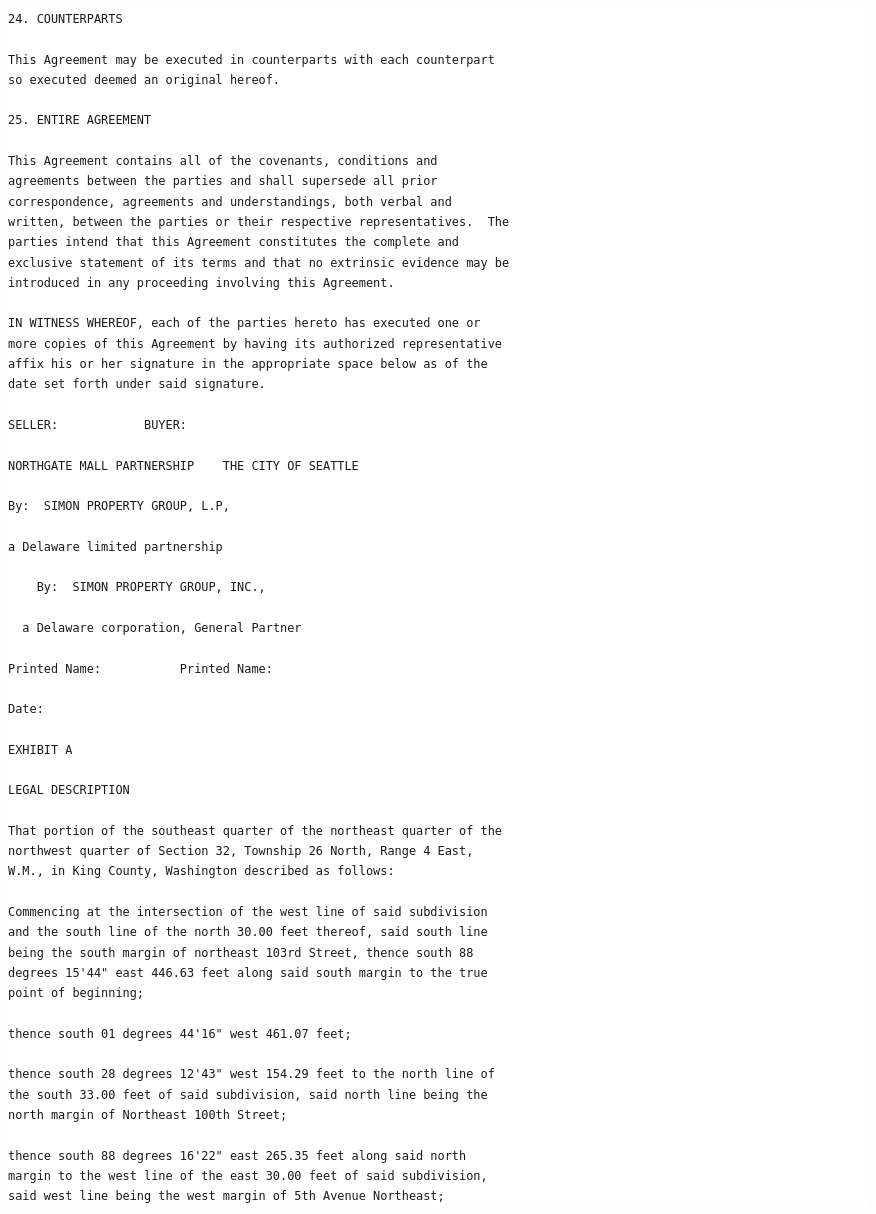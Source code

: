     24. COUNTERPARTS  
  
    This Agreement may be executed in counterparts with each counterpart  
    so executed deemed an original hereof.  
  
    25. ENTIRE AGREEMENT  
  
    This Agreement contains all of the covenants, conditions and  
    agreements between the parties and shall supersede all prior  
    correspondence, agreements and understandings, both verbal and  
    written, between the parties or their respective representatives.  The  
    parties intend that this Agreement constitutes the complete and  
    exclusive statement of its terms and that no extrinsic evidence may be  
    introduced in any proceeding involving this Agreement.  
  
    IN WITNESS WHEREOF, each of the parties hereto has executed one or  
    more copies of this Agreement by having its authorized representative  
    affix his or her signature in the appropriate space below as of the  
    date set forth under said signature.  
  
    SELLER:            BUYER:  
  
    NORTHGATE MALL PARTNERSHIP    THE CITY OF SEATTLE  
  
    By:  SIMON PROPERTY GROUP, L.P,  
  
    a Delaware limited partnership  
  
        By:  SIMON PROPERTY GROUP, INC.,  
  
      a Delaware corporation, General Partner  
  
    Printed Name:           Printed Name:  
  
    Date:  
  
    EXHIBIT A  
  
    LEGAL DESCRIPTION  
  
    That portion of the southeast quarter of the northeast quarter of the  
    northwest quarter of Section 32, Township 26 North, Range 4 East,  
    W.M., in King County, Washington described as follows:  
  
    Commencing at the intersection of the west line of said subdivision  
    and the south line of the north 30.00 feet thereof, said south line  
    being the south margin of northeast 103rd Street, thence south 88  
    degrees 15'44" east 446.63 feet along said south margin to the true  
    point of beginning;  
  
    thence south 01 degrees 44'16" west 461.07 feet;  
  
    thence south 28 degrees 12'43" west 154.29 feet to the north line of  
    the south 33.00 feet of said subdivision, said north line being the  
    north margin of Northeast 100th Street;  
  
    thence south 88 degrees 16'22" east 265.35 feet along said north  
    margin to the west line of the east 30.00 feet of said subdivision,  
    said west line being the west margin of 5th Avenue Northeast;  
  